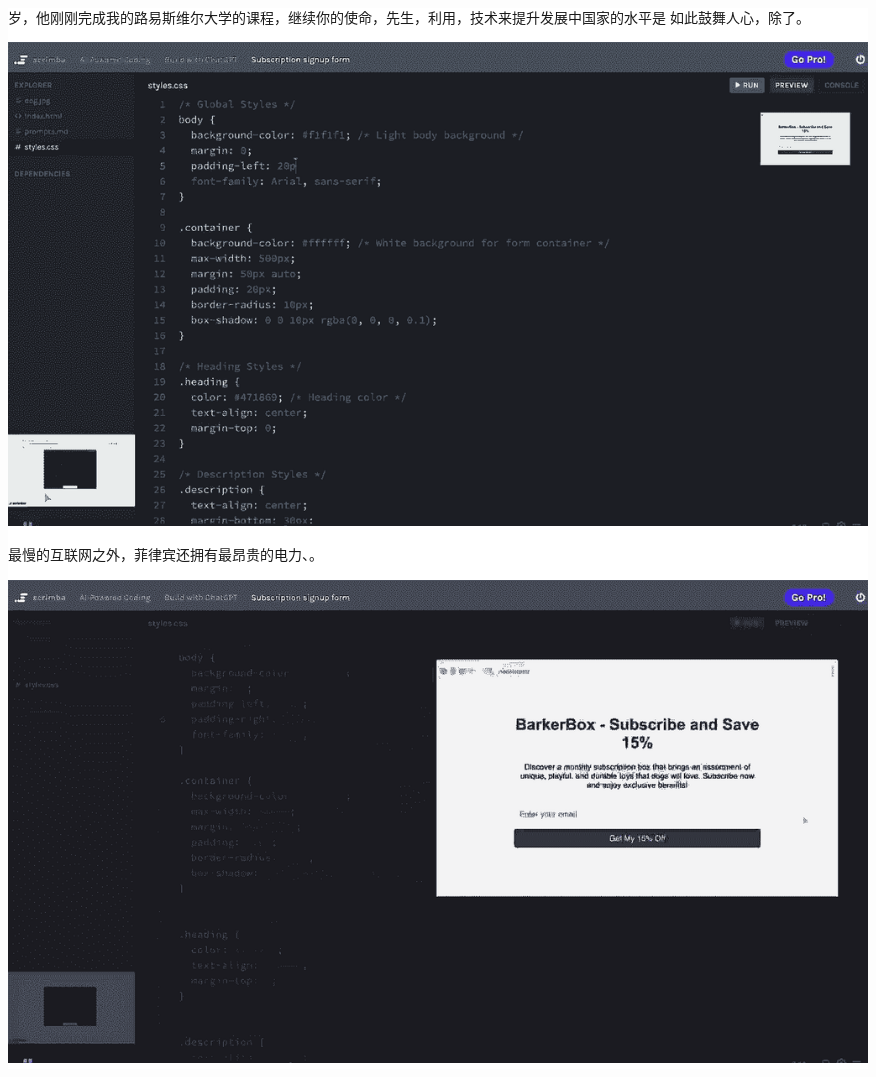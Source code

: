 岁，他刚刚完成我的路易斯维尔大学的课程，继续你的使命，先生，利用，技术来提升发展中国家的水平是 如此鼓舞人心，除了。



![](img/75a5ebe3ed45cbc8b9746657c065659a_170.png)

最慢的互联网之外，菲律宾还拥有最昂贵的电力、。

![](img/75a5ebe3ed45cbc8b9746657c065659a_172.png)
